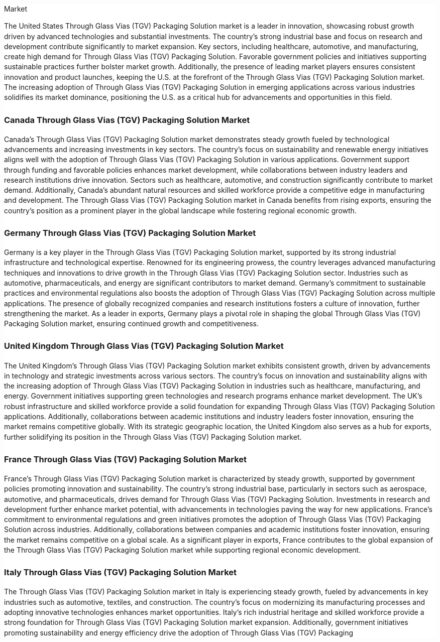 Market</h3><p>The United States Through Glass Vias (TGV) Packaging Solution market is a leader in innovation, showcasing robust growth driven by advanced technologies and substantial investments. The country&rsquo;s strong industrial base and focus on research and development contribute significantly to market expansion. Key sectors, including healthcare, automotive, and manufacturing, create high demand for Through Glass Vias (TGV) Packaging Solution. Favorable government policies and initiatives supporting sustainable practices further bolster market growth. Additionally, the presence of leading market players ensures consistent innovation and product launches, keeping the U.S. at the forefront of the Through Glass Vias (TGV) Packaging Solution market. The increasing adoption of Through Glass Vias (TGV) Packaging Solution in emerging applications across various industries solidifies its market dominance, positioning the U.S. as a critical hub for advancements and opportunities in this field.</p><h3>Canada Through Glass Vias (TGV) Packaging Solution Market</h3><p>Canada&rsquo;s Through Glass Vias (TGV) Packaging Solution market demonstrates steady growth fueled by technological advancements and increasing investments in key sectors. The country&rsquo;s focus on sustainability and renewable energy initiatives aligns well with the adoption of Through Glass Vias (TGV) Packaging Solution in various applications. Government support through funding and favorable policies enhances market development, while collaborations between industry leaders and research institutions drive innovation. Sectors such as healthcare, automotive, and construction significantly contribute to market demand. Additionally, Canada&rsquo;s abundant natural resources and skilled workforce provide a competitive edge in manufacturing and development. The Through Glass Vias (TGV) Packaging Solution market in Canada benefits from rising exports, ensuring the country&rsquo;s position as a prominent player in the global landscape while fostering regional economic growth.</p><h3>Germany Through Glass Vias (TGV) Packaging Solution Market</h3><p>Germany is a key player in the Through Glass Vias (TGV) Packaging Solution market, supported by its strong industrial infrastructure and technological expertise. Renowned for its engineering prowess, the country leverages advanced manufacturing techniques and innovations to drive growth in the Through Glass Vias (TGV) Packaging Solution sector. Industries such as automotive, pharmaceuticals, and energy are significant contributors to market demand. Germany&rsquo;s commitment to sustainable practices and environmental regulations also boosts the adoption of Through Glass Vias (TGV) Packaging Solution across multiple applications. The presence of globally recognized companies and research institutions fosters a culture of innovation, further strengthening the market. As a leader in exports, Germany plays a pivotal role in shaping the global Through Glass Vias (TGV) Packaging Solution market, ensuring continued growth and competitiveness.</p><h3>United Kingdom Through Glass Vias (TGV) Packaging Solution Market</h3><p>The United Kingdom&rsquo;s Through Glass Vias (TGV) Packaging Solution market exhibits consistent growth, driven by advancements in technology and strategic investments across various sectors. The country&rsquo;s focus on innovation and sustainability aligns with the increasing adoption of Through Glass Vias (TGV) Packaging Solution in industries such as healthcare, manufacturing, and energy. Government initiatives supporting green technologies and research programs enhance market development. The UK&rsquo;s robust infrastructure and skilled workforce provide a solid foundation for expanding Through Glass Vias (TGV) Packaging Solution applications. Additionally, collaborations between academic institutions and industry leaders foster innovation, ensuring the market remains competitive globally. With its strategic geographic location, the United Kingdom also serves as a hub for exports, further solidifying its position in the Through Glass Vias (TGV) Packaging Solution market.</p><h3>France Through Glass Vias (TGV) Packaging Solution Market</h3><p>France&rsquo;s Through Glass Vias (TGV) Packaging Solution market is characterized by steady growth, supported by government policies promoting innovation and sustainability. The country&rsquo;s strong industrial base, particularly in sectors such as aerospace, automotive, and pharmaceuticals, drives demand for Through Glass Vias (TGV) Packaging Solution. Investments in research and development further enhance market potential, with advancements in technologies paving the way for new applications. France&rsquo;s commitment to environmental regulations and green initiatives promotes the adoption of Through Glass Vias (TGV) Packaging Solution across industries. Additionally, collaborations between companies and academic institutions foster innovation, ensuring the market remains competitive on a global scale. As a significant player in exports, France contributes to the global expansion of the Through Glass Vias (TGV) Packaging Solution market while supporting regional economic development.</p><h3>Italy Through Glass Vias (TGV) Packaging Solution Market</h3><p>The Through Glass Vias (TGV) Packaging Solution market in Italy is experiencing steady growth, fueled by advancements in key industries such as automotive, textiles, and construction. The country&rsquo;s focus on modernizing its manufacturing processes and adopting innovative technologies enhances market opportunities. Italy&rsquo;s rich industrial heritage and skilled workforce provide a strong foundation for Through Glass Vias (TGV) Packaging Solution market expansion. Additionally, government initiatives promoting sustainability and energy efficiency drive the adoption of Through Glass Vias (TGV) Packaging